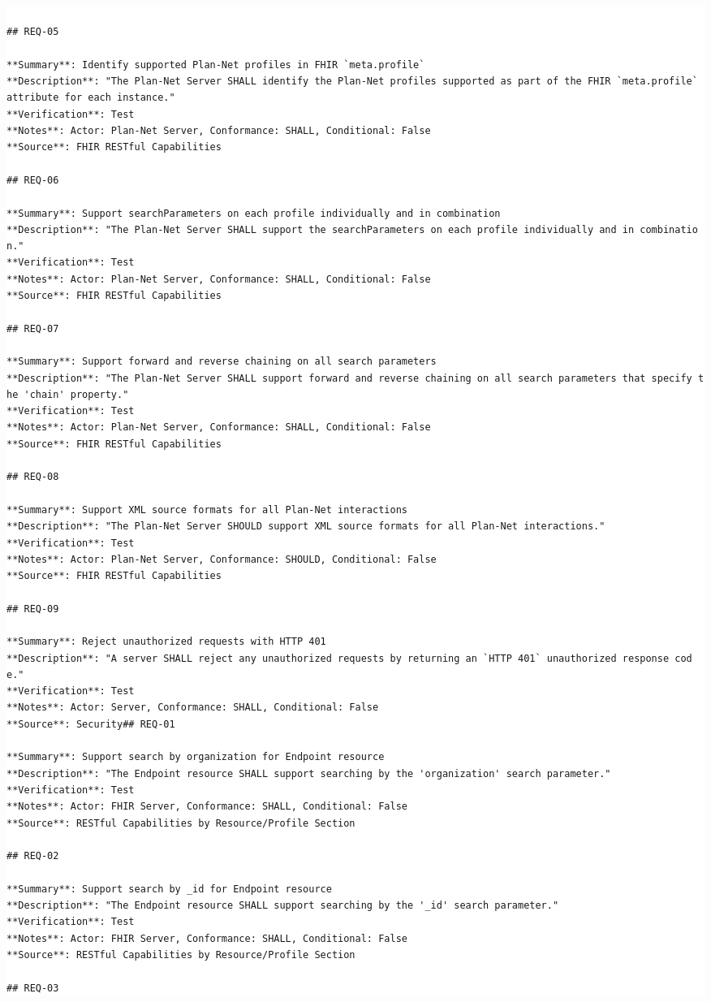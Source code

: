 ```## REQ-01

## REQ-05

**Summary**: Identify supported Plan-Net profiles in FHIR `meta.profile`
**Description**: "The Plan-Net Server SHALL identify the Plan-Net profiles supported as part of the FHIR `meta.profile` attribute for each instance."
**Verification**: Test
**Notes**: Actor: Plan-Net Server, Conformance: SHALL, Conditional: False
**Source**: FHIR RESTful Capabilities

## REQ-06

**Summary**: Support searchParameters on each profile individually and in combination
**Description**: "The Plan-Net Server SHALL support the searchParameters on each profile individually and in combination."
**Verification**: Test
**Notes**: Actor: Plan-Net Server, Conformance: SHALL, Conditional: False
**Source**: FHIR RESTful Capabilities

## REQ-07

**Summary**: Support forward and reverse chaining on all search parameters
**Description**: "The Plan-Net Server SHALL support forward and reverse chaining on all search parameters that specify the 'chain' property."
**Verification**: Test
**Notes**: Actor: Plan-Net Server, Conformance: SHALL, Conditional: False
**Source**: FHIR RESTful Capabilities

## REQ-08

**Summary**: Support XML source formats for all Plan-Net interactions
**Description**: "The Plan-Net Server SHOULD support XML source formats for all Plan-Net interactions."
**Verification**: Test
**Notes**: Actor: Plan-Net Server, Conformance: SHOULD, Conditional: False
**Source**: FHIR RESTful Capabilities

## REQ-09

**Summary**: Reject unauthorized requests with HTTP 401
**Description**: "A server SHALL reject any unauthorized requests by returning an `HTTP 401` unauthorized response code."
**Verification**: Test
**Notes**: Actor: Server, Conformance: SHALL, Conditional: False
**Source**: Security## REQ-01

**Summary**: Support search by organization for Endpoint resource
**Description**: "The Endpoint resource SHALL support searching by the 'organization' search parameter."
**Verification**: Test
**Notes**: Actor: FHIR Server, Conformance: SHALL, Conditional: False
**Source**: RESTful Capabilities by Resource/Profile Section

## REQ-02

**Summary**: Support search by _id for Endpoint resource
**Description**: "The Endpoint resource SHALL support searching by the '_id' search parameter."
**Verification**: Test
**Notes**: Actor: FHIR Server, Conformance: SHALL, Conditional: False
**Source**: RESTful Capabilities by Resource/Profile Section

## REQ-03

```